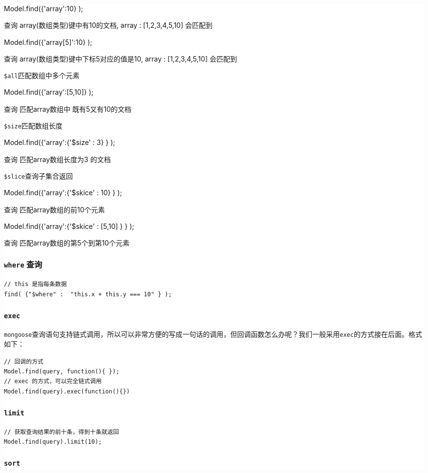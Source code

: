 >
Model.find({'array':10} );
>
查询 array(数组类型)键中有10的文档,  array : [1,2,3,4,5,10]  会匹配到
>
Model.find({'array[5]':10} );
>
查询 array(数组类型)键中下标5对应的值是10,  array : [1,2,3,4,5,10]  会匹配到

`$all`匹配数组中多个元素

>
Model.find({'array':[5,10]} );
>
查询 匹配array数组中 既有5又有10的文档

`$size`匹配数组长度

>
Model.find({'array':{'$size' : 3} } );
>
查询 匹配array数组长度为3 的文档

`$slice`查询子集合返回

>
Model.find({'array':{'$skice' : 10} } );
>
查询 匹配array数组的前10个元素
>
Model.find({'array':{'$skice' : [5,10] } } );
>
查询 匹配array数组的第5个到第10个元素

### `where` 查询

    // this 是指每条数据
    find( {"$where" :  "this.x + this.y === 10" } );

### `exec`

`mongoose`查询语句支持链式调用，所以可以非常方便的写成一句话的调用，但回调函数怎么办呢？我们一般采用`exec`的方式接在后面。格式如下：

    // 回调的方式
    Model.find(query, function(){ });
    // exec 的方式，可以完全链式调用
    Model.find(query).exec(function(){})

### `limit`

    // 获取查询结果的前十条，得到十条就返回
    Model.find(query).limit(10);

### `sort`
